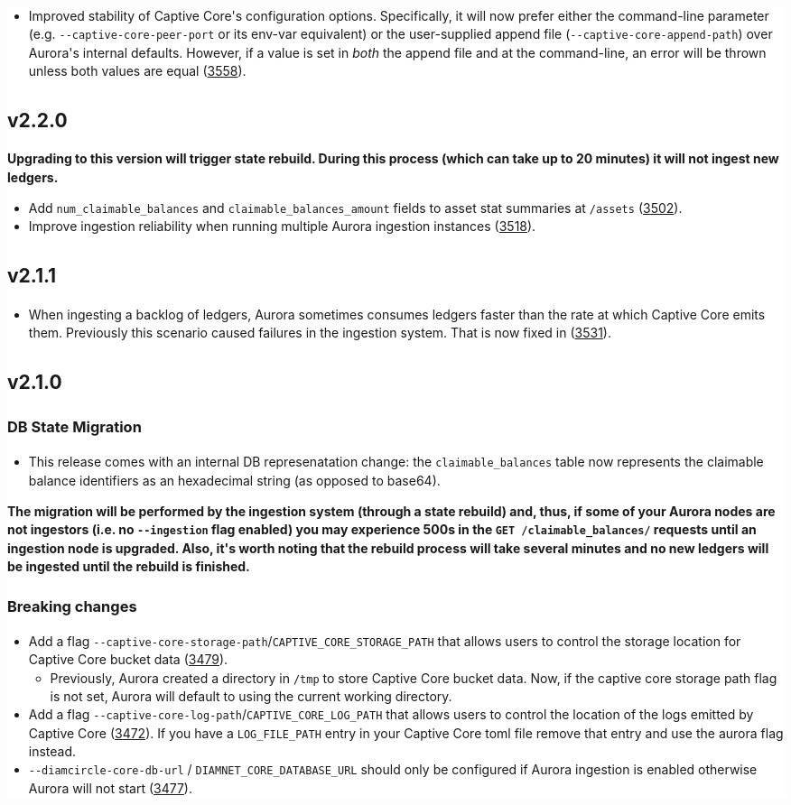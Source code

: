 * Improved stability of Captive Core's configuration options. Specifically, it will now prefer either the command-line parameter (e.g. `--captive-core-peer-port` or its env-var equivalent) or the user-supplied append file (`--captive-core-append-path`) over Aurora's internal defaults. However, if a value is set in *both* the append file and at the command-line, an error will be thrown unless both values are equal ([3558](https://github.com/diamcircle/go/pull/3558)).


## v2.2.0

**Upgrading to this version will trigger state rebuild. During this process (which can take up to 20 minutes) it will not ingest new ledgers.**

* Add `num_claimable_balances` and `claimable_balances_amount` fields to asset stat summaries at `/assets` ([3502](https://github.com/diamcircle/go/pull/3502)).
* Improve ingestion reliability when running multiple Aurora ingestion instances ([3518](https://github.com/diamcircle/go/pull/3518)).

## v2.1.1

* When ingesting a backlog of ledgers, Aurora sometimes consumes ledgers faster than the rate at which Captive Core emits them. Previously this scenario caused failures in the ingestion system. That is now fixed in ([3531](https://github.com/diamcircle/go/pull/3531)).

## v2.1.0

### DB State Migration

* This release comes with an internal DB represenatation change: the `claimable_balances` table now represents the claimable balance identifiers as an hexadecimal string (as opposed to base64).

**The migration will be performed by the ingestion system (through a state rebuild) and, thus, if some of your Aurora nodes are not ingestors (i.e. no `--ingestion` flag enabled) you may experience 500s in the `GET /claimable_balances/` requests until an ingestion node is upgraded. Also, it's worth noting that the rebuild process will take several minutes and no new ledgers will be ingested until the rebuild is finished.**

### Breaking changes

* Add a flag `--captive-core-storage-path`/`CAPTIVE_CORE_STORAGE_PATH` that allows users to control the storage location for Captive Core bucket data ([3479](https://github.com/diamcircle/go/pull/3479)).
  - Previously, Aurora created a directory in `/tmp` to store Captive Core bucket data. Now, if the captive core storage path flag is not set, Aurora will default to using the current working directory.
* Add a flag `--captive-core-log-path`/`CAPTIVE_CORE_LOG_PATH` that allows users to control the location of the logs emitted by Captive Core ([3472](https://github.com/diamcircle/go/pull/3472)). If you have a `LOG_FILE_PATH` entry in your Captive Core toml file remove that entry and use the aurora flag instead.
* `--diamcircle-core-db-url` / `DIAMNET_CORE_DATABASE_URL` should only be configured if Aurora ingestion is enabled otherwise Aurora will not start ([3477](https://github.com/diamcircle/go/pull/3477)).
